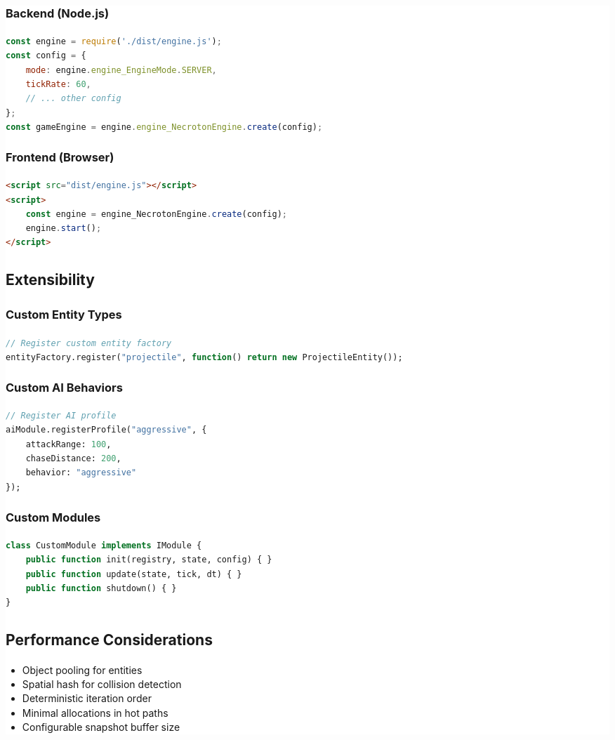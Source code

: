### Backend (Node.js)
```javascript
const engine = require('./dist/engine.js');
const config = {
    mode: engine.engine_EngineMode.SERVER,
    tickRate: 60,
    // ... other config
};
const gameEngine = engine.engine_NecrotonEngine.create(config);
```

### Frontend (Browser)
```html
<script src="dist/engine.js"></script>
<script>
    const engine = engine_NecrotonEngine.create(config);
    engine.start();
</script>
```

## Extensibility

### Custom Entity Types
```haxe
// Register custom entity factory
entityFactory.register("projectile", function() return new ProjectileEntity());
```

### Custom AI Behaviors
```haxe
// Register AI profile
aiModule.registerProfile("aggressive", {
    attackRange: 100,
    chaseDistance: 200,
    behavior: "aggressive"
});
```

### Custom Modules
```haxe
class CustomModule implements IModule {
    public function init(registry, state, config) { }
    public function update(state, tick, dt) { }
    public function shutdown() { }
}
```

## Performance Considerations

- Object pooling for entities
- Spatial hash for collision detection
- Deterministic iteration order
- Minimal allocations in hot paths
- Configurable snapshot buffer size
